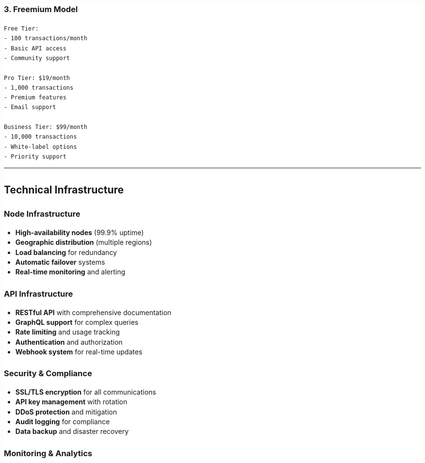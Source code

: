 ```
```

### **3. Freemium Model**

```
Free Tier:
- 100 transactions/month
- Basic API access
- Community support

Pro Tier: $19/month
- 1,000 transactions
- Premium features
- Email support

Business Tier: $99/month
- 10,000 transactions
- White-label options
- Priority support
```

---

## Technical Infrastructure

### **Node Infrastructure**

- **High-availability nodes** (99.9% uptime)
- **Geographic distribution** (multiple regions)
- **Load balancing** for redundancy
- **Automatic failover** systems
- **Real-time monitoring** and alerting

### **API Infrastructure**

- **RESTful API** with comprehensive documentation
- **GraphQL support** for complex queries
- **Rate limiting** and usage tracking
- **Authentication** and authorization
- **Webhook system** for real-time updates

### **Security & Compliance**

- **SSL/TLS encryption** for all communications
- **API key management** with rotation
- **DDoS protection** and mitigation
- **Audit logging** for compliance
- **Data backup** and disaster recovery

### **Monitoring & Analytics**
